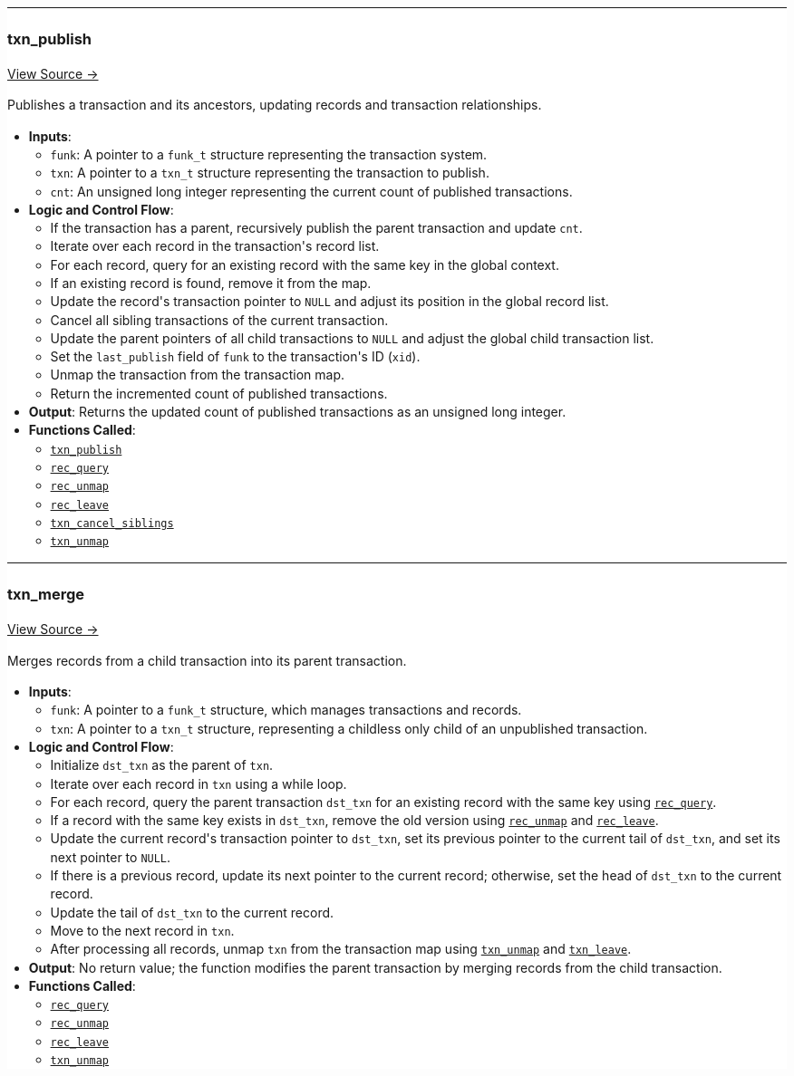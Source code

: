 
---
### txn\_publish
[View Source →](<../../../../src/funk/test_funk_common.c#L141>)

Publishes a transaction and its ancestors, updating records and transaction relationships.
- **Inputs**:
    - `funk`: A pointer to a `funk_t` structure representing the transaction system.
    - `txn`: A pointer to a `txn_t` structure representing the transaction to publish.
    - `cnt`: An unsigned long integer representing the current count of published transactions.
- **Logic and Control Flow**:
    - If the transaction has a parent, recursively publish the parent transaction and update `cnt`.
    - Iterate over each record in the transaction's record list.
    - For each record, query for an existing record with the same key in the global context.
    - If an existing record is found, remove it from the map.
    - Update the record's transaction pointer to `NULL` and adjust its position in the global record list.
    - Cancel all sibling transactions of the current transaction.
    - Update the parent pointers of all child transactions to `NULL` and adjust the global child transaction list.
    - Set the `last_publish` field of `funk` to the transaction's ID (`xid`).
    - Unmap the transaction from the transaction map.
    - Return the incremented count of published transactions.
- **Output**: Returns the updated count of published transactions as an unsigned long integer.
- **Functions Called**:
    - [`txn_publish`](<#txn_publish>)
    - [`rec_query`](<#rec_query>)
    - [`rec_unmap`](<#rec_unmap>)
    - [`rec_leave`](<#rec_leave>)
    - [`txn_cancel_siblings`](<test_funk_common.h.md#txn_cancel_siblings>)
    - [`txn_unmap`](<#txn_unmap>)


---
### txn\_merge
[View Source →](<../../../../src/funk/test_funk_common.c#L188>)

Merges records from a child transaction into its parent transaction.
- **Inputs**:
    - ``funk``: A pointer to a `funk_t` structure, which manages transactions and records.
    - ``txn``: A pointer to a `txn_t` structure, representing a childless only child of an unpublished transaction.
- **Logic and Control Flow**:
    - Initialize `dst_txn` as the parent of `txn`.
    - Iterate over each record in `txn` using a while loop.
    - For each record, query the parent transaction `dst_txn` for an existing record with the same key using [`rec_query`](<#rec_query>).
    - If a record with the same key exists in `dst_txn`, remove the old version using [`rec_unmap`](<#rec_unmap>) and [`rec_leave`](<#rec_leave>).
    - Update the current record's transaction pointer to `dst_txn`, set its previous pointer to the current tail of `dst_txn`, and set its next pointer to `NULL`.
    - If there is a previous record, update its next pointer to the current record; otherwise, set the head of `dst_txn` to the current record.
    - Update the tail of `dst_txn` to the current record.
    - Move to the next record in `txn`.
    - After processing all records, unmap `txn` from the transaction map using [`txn_unmap`](<#txn_unmap>) and [`txn_leave`](<#txn_leave>).
- **Output**: No return value; the function modifies the parent transaction by merging records from the child transaction.
- **Functions Called**:
    - [`rec_query`](<#rec_query>)
    - [`rec_unmap`](<#rec_unmap>)
    - [`rec_leave`](<#rec_leave>)
    - [`txn_unmap`](<#txn_unmap>)